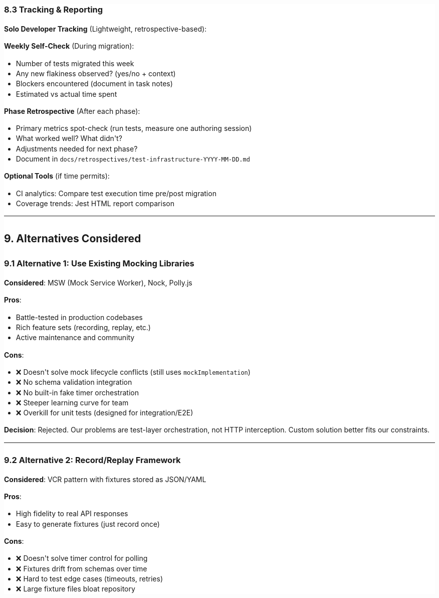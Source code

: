### 8.3 Tracking & Reporting

**Solo Developer Tracking** (Lightweight, retrospective-based):

**Weekly Self-Check** (During migration):
- Number of tests migrated this week
- Any new flakiness observed? (yes/no + context)
- Blockers encountered (document in task notes)
- Estimated vs actual time spent

**Phase Retrospective** (After each phase):
- Primary metrics spot-check (run tests, measure one authoring session)
- What worked well? What didn't?
- Adjustments needed for next phase?
- Document in `docs/retrospectives/test-infrastructure-YYYY-MM-DD.md`

**Optional Tools** (if time permits):
- CI analytics: Compare test execution time pre/post migration
- Coverage trends: Jest HTML report comparison

---

## 9. Alternatives Considered

### 9.1 Alternative 1: Use Existing Mocking Libraries

**Considered**: MSW (Mock Service Worker), Nock, Polly.js

**Pros**:
- Battle-tested in production codebases
- Rich feature sets (recording, replay, etc.)
- Active maintenance and community

**Cons**:
- ❌ Doesn't solve mock lifecycle conflicts (still uses `mockImplementation`)
- ❌ No schema validation integration
- ❌ No built-in fake timer orchestration
- ❌ Steeper learning curve for team
- ❌ Overkill for unit tests (designed for integration/E2E)

**Decision**: Rejected. Our problems are test-layer orchestration, not HTTP interception. Custom solution better fits our constraints.

---

### 9.2 Alternative 2: Record/Replay Framework

**Considered**: VCR pattern with fixtures stored as JSON/YAML

**Pros**:
- High fidelity to real API responses
- Easy to generate fixtures (just record once)

**Cons**:
- ❌ Doesn't solve timer control for polling
- ❌ Fixtures drift from schemas over time
- ❌ Hard to test edge cases (timeouts, retries)
- ❌ Large fixture files bloat repository
